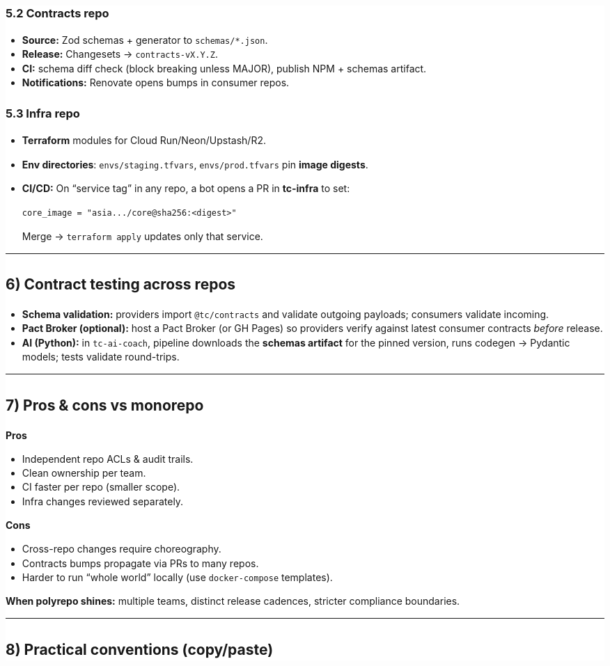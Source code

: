 ### 5.2 Contracts repo

* **Source:** Zod schemas + generator to `schemas/*.json`.
* **Release:** Changesets → `contracts-vX.Y.Z`.
* **CI:** schema diff check (block breaking unless MAJOR), publish NPM + schemas artifact.
* **Notifications:** Renovate opens bumps in consumer repos.

### 5.3 Infra repo

* **Terraform** modules for Cloud Run/Neon/Upstash/R2.
* **Env directories**: `envs/staging.tfvars`, `envs/prod.tfvars` pin **image digests**.
* **CI/CD:** On “service tag” in any repo, a bot opens a PR in **tc-infra** to set:

  ```hcl
  core_image = "asia.../core@sha256:<digest>"
  ```

  Merge → `terraform apply` updates only that service.

---

## 6) Contract testing across repos

* **Schema validation:** providers import `@tc/contracts` and validate outgoing payloads; consumers validate incoming.
* **Pact Broker (optional):** host a Pact Broker (or GH Pages) so providers verify against latest consumer contracts *before* release.
* **AI (Python):** in `tc-ai-coach`, pipeline downloads the **schemas artifact** for the pinned version, runs codegen → Pydantic models; tests validate round-trips.

---

## 7) Pros & cons vs monorepo

**Pros**

* Independent repo ACLs & audit trails.
* Clean ownership per team.
* CI faster per repo (smaller scope).
* Infra changes reviewed separately.

**Cons**

* Cross-repo changes require choreography.
* Contracts bumps propagate via PRs to many repos.
* Harder to run “whole world” locally (use `docker-compose` templates).

**When polyrepo shines:** multiple teams, distinct release cadences, stricter compliance boundaries.

---

## 8) Practical conventions (copy/paste)
